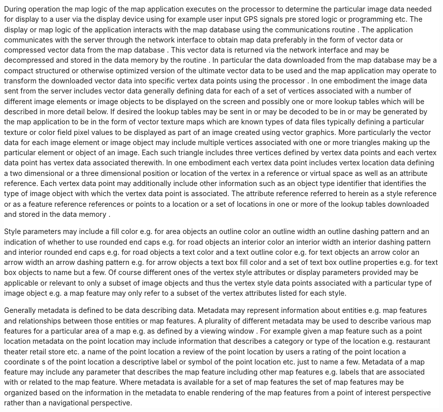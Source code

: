 During operation the map logic of the map application executes on the processor to determine the particular image data needed for display to a user via the display device using for example user input GPS signals pre stored logic or programming etc. The display or map logic of the application interacts with the map database using the communications routine . The application communicates with the server through the network interface to obtain map data preferably in the form of vector data or compressed vector data from the map database . This vector data is returned via the network interface and may be decompressed and stored in the data memory by the routine . In particular the data downloaded from the map database may be a compact structured or otherwise optimized version of the ultimate vector data to be used and the map application may operate to transform the downloaded vector data into specific vertex data points using the processor . In one embodiment the image data sent from the server includes vector data generally defining data for each of a set of vertices associated with a number of different image elements or image objects to be displayed on the screen and possibly one or more lookup tables which will be described in more detail below. If desired the lookup tables may be sent in or may be decoded to be in or may be generated by the map application to be in the form of vector texture maps which are known types of data files typically defining a particular texture or color field pixel values to be displayed as part of an image created using vector graphics. More particularly the vector data for each image element or image object may include multiple vertices associated with one or more triangles making up the particular element or object of an image. Each such triangle includes three vertices defined by vertex data points and each vertex data point has vertex data associated therewith. In one embodiment each vertex data point includes vertex location data defining a two dimensional or a three dimensional position or location of the vertex in a reference or virtual space as well as an attribute reference. Each vertex data point may additionally include other information such as an object type identifier that identifies the type of image object with which the vertex data point is associated. The attribute reference referred to herein as a style reference or as a feature reference references or points to a location or a set of locations in one or more of the lookup tables downloaded and stored in the data memory .

Style parameters may include a fill color e.g. for area objects an outline color an outline width an outline dashing pattern and an indication of whether to use rounded end caps e.g. for road objects an interior color an interior width an interior dashing pattern and interior rounded end caps e.g. for road objects a text color and a text outline color e.g. for text objects an arrow color an arrow width an arrow dashing pattern e.g. for arrow objects a text box fill color and a set of text box outline properties e.g. for text box objects to name but a few. Of course different ones of the vertex style attributes or display parameters provided may be applicable or relevant to only a subset of image objects and thus the vertex style data points associated with a particular type of image object e.g. a map feature may only refer to a subset of the vertex attributes listed for each style.

Generally metadata is defined to be data describing data. Metadata may represent information about entities e.g. map features and relationships between those entities or map features. A plurality of different metadata may be used to describe various map features for a particular area of a map e.g. as defined by a viewing window . For example given a map feature such as a point location metadata on the point location may include information that describes a category or type of the location e.g. restaurant theater retail store etc. a name of the point location a review of the point location by users a rating of the point location a coordinate s of the point location a descriptive label or symbol of the point location etc. just to name a few. Metadata of a map feature may include any parameter that describes the map feature including other map features e.g. labels that are associated with or related to the map feature. Where metadata is available for a set of map features the set of map features may be organized based on the information in the metadata to enable rendering of the map features from a point of interest perspective rather than a navigational perspective.
